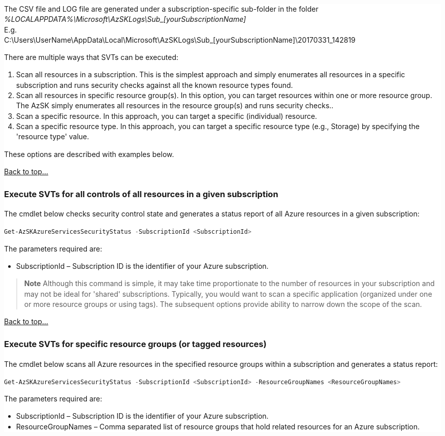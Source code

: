 The CSV file and LOG file are generated under a subscription-specific sub-folder in the folder  
*%LOCALAPPDATA%\Microsoft\AzSKLogs\Sub_[yourSubscriptionName]*  
E.g.  
C:\Users\UserName\AppData\Local\Microsoft\AzSKLogs\Sub_[yourSubscriptionName]\20170331_142819

There are multiple ways that SVTs can be executed:
1. Scan all resources in a subscription. This is the simplest approach and simply enumerates 
all resources in a specific subscription and runs security checks against all the known resource 
types found.
2. Scan all resources in specific resource group(s). In this option, you can target resources
within one or more resource group. The AzSK simply enumerates all resources in the resource group(s) 
and runs security checks..
3. Scan a specific resource. In this approach, you can target a specific (individual) resource.
4. Scan a specific resource type. In this approach, you can target a specific resource type (e.g., Storage)
by specifying the 'resource type' value.
	
These options are described with examples below.  

[Back to top…](Readme.md#contents)

### Execute SVTs for all controls of all resources in a given subscription
The cmdlet below checks security control state and generates a status report of all Azure resources 
in a given subscription:  

```PowerShell
Get-AzSKAzureServicesSecurityStatus -SubscriptionId <SubscriptionId>
```
		
The parameters required are:
- SubscriptionId – Subscription ID is the identifier of your Azure subscription.  

>**Note** Although this command is simple, it may take time proportionate to the number of 
>resources in your subscription and may not be ideal for 'shared' subscriptions. Typically, 
>you would want to scan a specific application (organized under one or more resource groups or 
>using tags). The subsequent options provide ability to narrow down the scope of the scan.
    
[Back to top…](Readme.md#contents)  
### Execute SVTs for specific resource groups (or tagged resources) 
The cmdlet below scans all Azure resources in the specified resource groups within a subscription and 
generates a status report:
```PowerShell
Get-AzSKAzureServicesSecurityStatus -SubscriptionId <SubscriptionId> -ResourceGroupNames <ResourceGroupNames>
```
	
The parameters required are:
- SubscriptionId – Subscription ID is the identifier of your Azure subscription. 
- ResourceGroupNames – Comma separated list of resource groups that hold related resources for an Azure subscription.
	